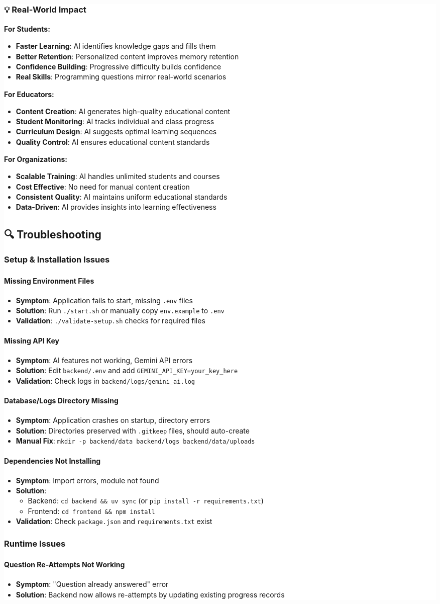 ### **💡 Real-World Impact**

**For Students:**
- **Faster Learning**: AI identifies knowledge gaps and fills them
- **Better Retention**: Personalized content improves memory retention
- **Confidence Building**: Progressive difficulty builds confidence
- **Real Skills**: Programming questions mirror real-world scenarios

**For Educators:**
- **Content Creation**: AI generates high-quality educational content
- **Student Monitoring**: AI tracks individual and class progress
- **Curriculum Design**: AI suggests optimal learning sequences
- **Quality Control**: AI ensures educational content standards

**For Organizations:**
- **Scalable Training**: AI handles unlimited students and courses
- **Cost Effective**: No need for manual content creation
- **Consistent Quality**: AI maintains uniform educational standards
- **Data-Driven**: AI provides insights into learning effectiveness

## 🔍 **Troubleshooting**

### **Setup & Installation Issues**

#### **Missing Environment Files**
- **Symptom**: Application fails to start, missing `.env` files
- **Solution**: Run `./start.sh` or manually copy `env.example` to `.env`
- **Validation**: `./validate-setup.sh` checks for required files

#### **Missing API Key**
- **Symptom**: AI features not working, Gemini API errors
- **Solution**: Edit `backend/.env` and add `GEMINI_API_KEY=your_key_here`
- **Validation**: Check logs in `backend/logs/gemini_ai.log`

#### **Database/Logs Directory Missing**
- **Symptom**: Application crashes on startup, directory errors
- **Solution**: Directories preserved with `.gitkeep` files, should auto-create
- **Manual Fix**: `mkdir -p backend/data backend/logs backend/data/uploads`

#### **Dependencies Not Installing**
- **Symptom**: Import errors, module not found
- **Solution**: 
  - Backend: `cd backend && uv sync` (or `pip install -r requirements.txt`)
  - Frontend: `cd frontend && npm install`
- **Validation**: Check `package.json` and `requirements.txt` exist

### **Runtime Issues**

#### **Question Re-Attempts Not Working**
- **Symptom**: "Question already answered" error
- **Solution**: Backend now allows re-attempts by updating existing progress records
